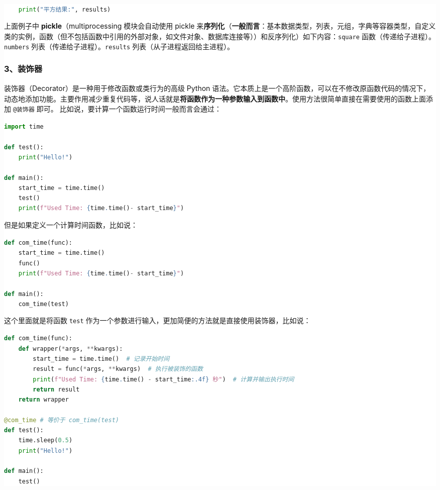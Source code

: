 ```python
    print("平方结果:", results)
```

上面例子中 **pickle**（multiprocessing 模块会自动使用 pickle 来**序列化**（**一般而言**：基本数据类型，列表，元组，字典等容器类型，自定义类的实例，函数（但不包括函数中引用的外部对象，如文件对象、数据库连接等））和反序列化）如下内容：`square` 函数（传递给子进程）。`numbers` 列表（传递给子进程）。`results` 列表（从子进程返回给主进程）。

### **3、装饰器**

装饰器（Decorator）是一种用于修改函数或类行为的高级 Python 语法。它本质上是一个高阶函数，可以在不修改原函数代码的情况下，动态地添加功能。主要作用减少重复代码等，说人话就是**将函数作为一种参数输入到函数中**。使用方法很简单直接在需要使用的函数上面添加 `@装饰器` 即可。
比如说，要计算一个函数运行时间一般而言会通过：

```python
import time

def test():
    print("Hello!")

def main():
    start_time = time.time()
    test()
    print(f"Used Time: {time.time()- start_time}")
```

但是如果定义一个计算时间函数，比如说：

```python
def com_time(func):
    start_time = time.time()
    func()
    print(f"Used Time: {time.time()- start_time}")

def main():
    com_time(test)
```

这个里面就是将函数 `test` 作为一个参数进行输入，更加简便的方法就是直接使用装饰器，比如说：

```python
def com_time(func):
    def wrapper(*args, **kwargs):
        start_time = time.time()  # 记录开始时间
        result = func(*args, **kwargs)  # 执行被装饰的函数
        print(f"Used Time: {time.time() - start_time:.4f} 秒")  # 计算并输出执行时间
        return result
    return wrapper

@com_time # 等价于 com_time(test)
def test():
    time.sleep(0.5)
    print("Hello!")

def main():
    test()
```
